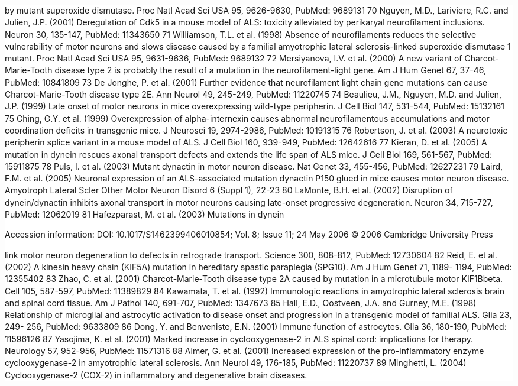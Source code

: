 by mutant superoxide dismutase. Proc Natl Acad Sci USA 95, 9626-9630, PubMed: 9689131
70 Nguyen, M.D., Lariviere, R.C. and Julien, J.P. (2001) Deregulation of Cdk5 in a mouse model of ALS: toxicity alleviated by perikaryal neurofilament inclusions. Neuron 30, 135-147, PubMed: 11343650
71 Williamson, T.L. et al. (1998) Absence of neurofilaments reduces the selective vulnerability of motor neurons and slows disease caused by a familial amyotrophic lateral sclerosis-linked superoxide dismutase 1 mutant. Proc Natl Acad Sci USA 95, 9631-9636, PubMed: 9689132
72 Mersiyanova, I.V. et al. (2000) A new variant of Charcot-Marie-Tooth disease type 2 is probably the result of a mutation in the neurofilament-light gene. Am J Hum Genet 67, 37-46, PubMed: 10841809
73 De Jonghe, P. et al. (2001) Further evidence that neurofilament light chain gene mutations can cause Charcot-Marie-Tooth disease type 2E. Ann Neurol 49, 245-249, PubMed: 11220745
74 Beaulieu, J.M., Nguyen, M.D. and Julien, J.P. (1999) Late onset of motor neurons in mice overexpressing wild-type peripherin. J Cell Biol 147, 531-544, PubMed: 15132161
75 Ching, G.Y. et al. (1999) Overexpression of alpha-internexin causes abnormal neurofilamentous accumulations and motor coordination deficits in transgenic mice. J Neurosci 19, 2974-2986, PubMed: 10191315
76 Robertson, J. et al. (2003) A neurotoxic peripherin splice variant in a mouse model of ALS. J Cell Biol 160, 939-949, PubMed: 12642616
77 Kieran, D. et al. (2005) A mutation in dynein rescues axonal transport defects and extends the life span of ALS mice. J Cell Biol 169, 561-567, PubMed: 15911875
78 Puls, I. et al. (2003) Mutant dynactin in motor neuron disease. Nat Genet 33, 455-456, PubMed: 12627231
79 Laird, F.M. et al. (2005) Neuronal expression of an ALS-associated mutation dynactin P150 glued in mice causes motor neuron disease. Amyotroph Lateral Scler Other Motor Neuron Disord 6 (Suppl 1), 22-23
80 LaMonte, B.H. et al. (2002) Disruption of dynein/dynactin inhibits axonal transport in motor neurons causing late-onset progressive degeneration. Neuron 34, 715-727, PubMed: 12062019
81 Hafezparast, M. et al. (2003) Mutations in dynein

Accession information: DOI: 10.1017/S1462399406010854; Vol. 8; Issue 11; 24 May 2006 © 2006 Cambridge University Press

link motor neuron degeneration to defects in
retrograde transport. Science 300, 808-812,
PubMed: 12730604
82 Reid, E. et al. (2002) A kinesin heavy chain
(KIF5A) mutation in hereditary spastic
paraplegia (SPG10). Am J Hum Genet 71, 1189-
1194, PubMed: 12355402
83 Zhao, C. et al. (2001) Charcot-Marie-Tooth
disease type 2A caused by mutation in a
microtubule motor KIF1Bbeta. Cell 105, 587-597,
PubMed: 11389829
84 Kawamata, T. et al. (1992) Immunologic reactions
in amyotrophic lateral sclerosis brain and spinal
cord tissue. Am J Pathol 140, 691-707, PubMed:
1347673
85 Hall, E.D., Oostveen, J.A. and Gurney, M.E.
(1998) Relationship of microglial and astrocytic
activation to disease onset and progression in a
transgenic model of familial ALS. Glia 23, 249-
256, PubMed: 9633809
86 Dong, Y. and Benveniste, E.N. (2001) Immune
function of astrocytes. Glia 36, 180-190, PubMed:
11596126
87 Yasojima, K. et al. (2001) Marked increase in
cyclooxygenase-2 in ALS spinal cord:
implications for therapy. Neurology 57, 952-956,
PubMed: 11571316
88 Almer, G. et al. (2001) Increased expression of the
pro-inflammatory enzyme cyclooxygenase-2 in
amyotrophic lateral sclerosis. Ann Neurol 49,
176-185, PubMed: 11220737
89 Minghetti, L. (2004) Cyclooxygenase-2 (COX-2)
in inflammatory and degenerative brain diseases.